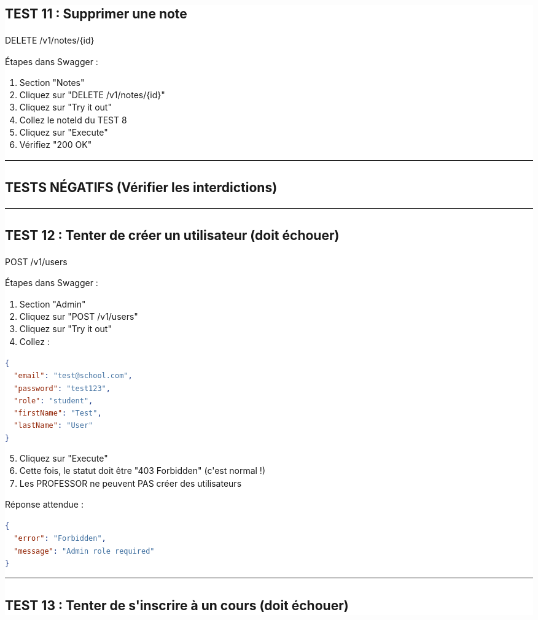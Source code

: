 
## TEST 11 : Supprimer une note

DELETE /v1/notes/{id}

Étapes dans Swagger :
1. Section "Notes"
2. Cliquez sur "DELETE /v1/notes/{id}"
3. Cliquez sur "Try it out"
4. Collez le noteId du TEST 8
5. Cliquez sur "Execute"
6. Vérifiez "200 OK"

---

## TESTS NÉGATIFS (Vérifier les interdictions)

---

## TEST 12 : Tenter de créer un utilisateur (doit échouer)

POST /v1/users

Étapes dans Swagger :
1. Section "Admin"
2. Cliquez sur "POST /v1/users"
3. Cliquez sur "Try it out"
4. Collez :

```json
{
  "email": "test@school.com",
  "password": "test123",
  "role": "student",
  "firstName": "Test",
  "lastName": "User"
}
```

5. Cliquez sur "Execute"
6. Cette fois, le statut doit être "403 Forbidden" (c'est normal !)
7. Les PROFESSOR ne peuvent PAS créer des utilisateurs

Réponse attendue :
```json
{
  "error": "Forbidden",
  "message": "Admin role required"
}
```

---

## TEST 13 : Tenter de s'inscrire à un cours (doit échouer)
